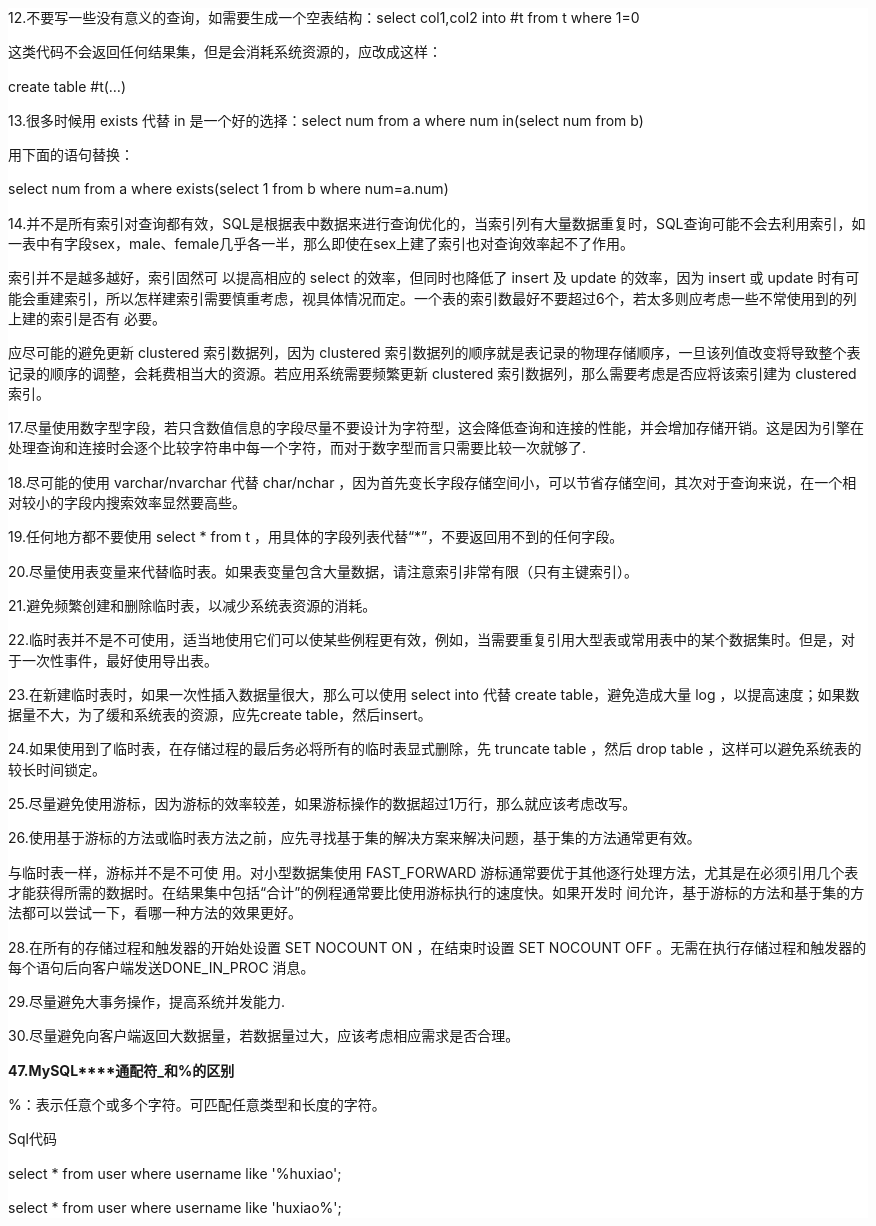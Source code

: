   12.不要写一些没有意义的查询，如需要生成一个空表结构：select col1,col2 into #t from t where 1=0 

  这类代码不会返回任何结果集，但是会消耗系统资源的，应改成这样：

  create table #t(…)

  13.很多时候用 exists 代替 in 是一个好的选择：select num from a where num in(select num from b) 

  用下面的语句替换：

  select num from a where exists(select 1 from b where num=a.num)

  14.并不是所有索引对查询都有效，SQL是根据表中数据来进行查询优化的，当索引列有大量数据重复时，SQL查询可能不会去利用索引，如一表中有字段sex，male、female几乎各一半，那么即使在sex上建了索引也对查询效率起不了作用。

  索引并不是越多越好，索引固然可 以提高相应的 select 的效率，但同时也降低了 insert 及 update 的效率，因为 insert 或 update 时有可能会重建索引，所以怎样建索引需要慎重考虑，视具体情况而定。一个表的索引数最好不要超过6个，若太多则应考虑一些不常使用到的列上建的索引是否有 必要。

  应尽可能的避免更新 clustered 索引数据列，因为 clustered 索引数据列的顺序就是表记录的物理存储顺序，一旦该列值改变将导致整个表记录的顺序的调整，会耗费相当大的资源。若应用系统需要频繁更新 clustered 索引数据列，那么需要考虑是否应将该索引建为 clustered 索引。

  17.尽量使用数字型字段，若只含数值信息的字段尽量不要设计为字符型，这会降低查询和连接的性能，并会增加存储开销。这是因为引擎在处理查询和连接时会逐个比较字符串中每一个字符，而对于数字型而言只需要比较一次就够了.

  18.尽可能的使用 varchar/nvarchar 代替 char/nchar ，因为首先变长字段存储空间小，可以节省存储空间，其次对于查询来说，在一个相对较小的字段内搜索效率显然要高些。

  19.任何地方都不要使用 select * from t ，用具体的字段列表代替“*”，不要返回用不到的任何字段。

  20.尽量使用表变量来代替临时表。如果表变量包含大量数据，请注意索引非常有限（只有主键索引）。

  21.避免频繁创建和删除临时表，以减少系统表资源的消耗。

  22.临时表并不是不可使用，适当地使用它们可以使某些例程更有效，例如，当需要重复引用大型表或常用表中的某个数据集时。但是，对于一次性事件，最好使用导出表。

  23.在新建临时表时，如果一次性插入数据量很大，那么可以使用 select into 代替 create table，避免造成大量 log ，以提高速度；如果数据量不大，为了缓和系统表的资源，应先create table，然后insert。

  24.如果使用到了临时表，在存储过程的最后务必将所有的临时表显式删除，先 truncate table ，然后 drop table ，这样可以避免系统表的较长时间锁定。

  25.尽量避免使用游标，因为游标的效率较差，如果游标操作的数据超过1万行，那么就应该考虑改写。

  26.使用基于游标的方法或临时表方法之前，应先寻找基于集的解决方案来解决问题，基于集的方法通常更有效。

  与临时表一样，游标并不是不可使 用。对小型数据集使用 FAST_FORWARD 游标通常要优于其他逐行处理方法，尤其是在必须引用几个表才能获得所需的数据时。在结果集中包括“合计”的例程通常要比使用游标执行的速度快。如果开发时 间允许，基于游标的方法和基于集的方法都可以尝试一下，看哪一种方法的效果更好。

  28.在所有的存储过程和触发器的开始处设置 SET NOCOUNT ON ，在结束时设置 SET NOCOUNT OFF 。无需在执行存储过程和触发器的每个语句后向客户端发送DONE_IN_PROC 消息。

  29.尽量避免大事务操作，提高系统并发能力.

  30.尽量避免向客户端返回大数据量，若数据量过大，应该考虑相应需求是否合理。

 

**47.MySQL****通配符_和%的区别**

  %：表示任意个或多个字符。可匹配任意类型和长度的字符。

  Sql代码

  select * from user where username like '%huxiao';  

  select * from user where username like 'huxiao%';  
